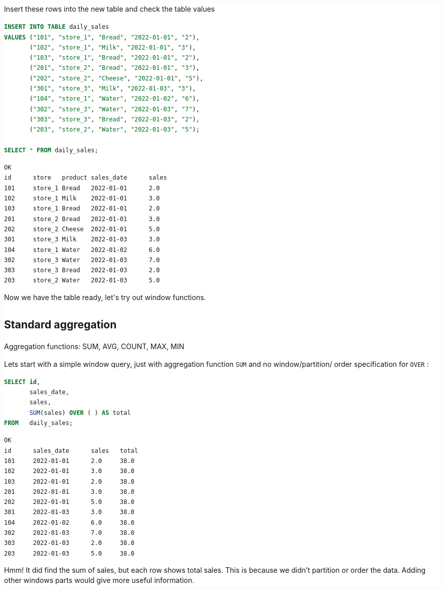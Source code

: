 Insert these rows into the new table and check the table values

```sql
INSERT INTO TABLE daily_sales
VALUES ("101", "store_1", "Bread", "2022-01-01", "2"),
       ("102", "store_1", "Milk", "2022-01-01", "3"),
       ("103", "store_1", "Bread", "2022-01-01", "2"),
       ("201", "store_2", "Bread", "2022-01-01", "3"),
       ("202", "store_2", "Cheese", "2022-01-01", "5"),
       ("301", "store_3", "Milk", "2022-01-03", "3"),
       ("104", "store_1", "Water", "2022-01-02", "6"),
       ("302", "store_3", "Water", "2022-01-03", "7"),
       ("303", "store_3", "Bread", "2022-01-03", "2"),
       ("203", "store_2", "Water", "2022-01-03", "5");

SELECT * FROM daily_sales;
```
```text
OK
id      store   product sales_date      sales
101     store_1 Bread   2022-01-01      2.0
102     store_1 Milk    2022-01-01      3.0
103     store_1 Bread   2022-01-01      2.0
201     store_2 Bread   2022-01-01      3.0
202     store_2 Cheese  2022-01-01      5.0
301     store_3 Milk    2022-01-03      3.0
104     store_1 Water   2022-01-02      6.0
302     store_3 Water   2022-01-03      7.0
303     store_3 Bread   2022-01-03      2.0
203     store_2 Water   2022-01-03      5.0
```

Now we have the table ready, let's try out window functions.

## Standard aggregation

Aggregation functions: SUM, AVG, COUNT, MAX, MIN

Lets start with a simple window query, just with aggregation function `SUM` and no window/partition/
order specification for `OVER` :
```sql
SELECT id,
       sales_date,
       sales,
       SUM(sales) OVER ( ) AS total
FROM   daily_sales; 
```

```text
OK
id      sales_date      sales   total
101     2022-01-01      2.0     38.0
102     2022-01-01      3.0     38.0
103     2022-01-01      2.0     38.0
201     2022-01-01      3.0     38.0
202     2022-01-01      5.0     38.0
301     2022-01-03      3.0     38.0
104     2022-01-02      6.0     38.0
302     2022-01-03      7.0     38.0
303     2022-01-03      2.0     38.0
203     2022-01-03      5.0     38.0
```
Hmm! It did find the sum of sales, but each row shows total sales. This is because we didn’t 
partition or order the data. Adding other windows parts would give more useful information.
